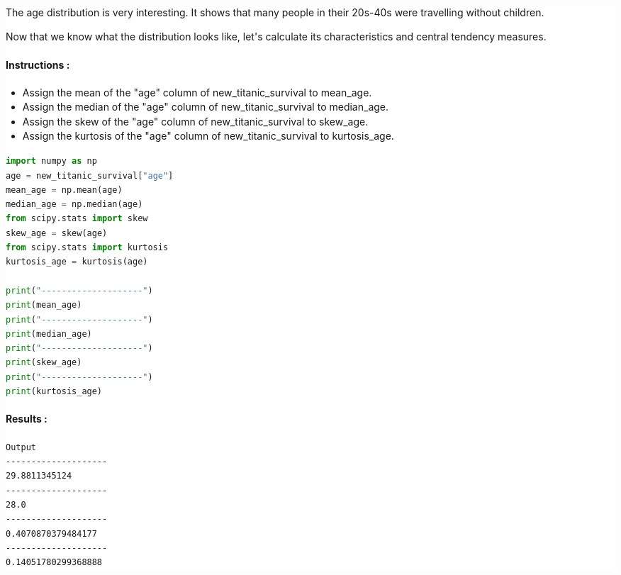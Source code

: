 The age distribution is very interesting. It shows that many people in their 20s-40s were travelling without children.  

Now that we know what the distribution looks like, let's calculate its characteristics and central tendency measures.   


#### Instructions :

- Assign the mean of the "age" column of new_titanic_survival to mean_age.
- Assign the median of the "age" column of new_titanic_survival to median_age.
- Assign the skew of the "age" column of new_titanic_survival to skew_age.
- Assign the kurtosis of the "age" column of new_titanic_survival to kurtosis_age.

 
```python
import numpy as np
age = new_titanic_survival["age"]
mean_age = np.mean(age)
median_age = np.median(age)
from scipy.stats import skew
skew_age = skew(age)
from scipy.stats import kurtosis
kurtosis_age = kurtosis(age)

print("--------------------")
print(mean_age)
print("--------------------")
print(median_age)
print("--------------------")
print(skew_age)
print("--------------------")
print(kurtosis_age)
```  

#### Results :  

	Output
	--------------------
	29.8811345124
	--------------------
	28.0
	--------------------
	0.4070870379484177
	--------------------
	0.14051780299368888
